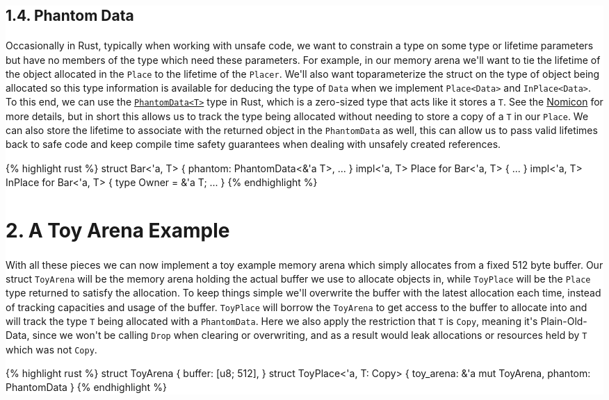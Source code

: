 ## 1.4. Phantom Data

Occasionally in Rust, typically when working with unsafe code, we want to constrain
a type on some type or lifetime parameters but have no members of the type which
need these parameters. For example, in our memory arena we'll want to tie the lifetime
of the object allocated in the `Place` to the lifetime of the `Placer`. We'll also
want toparameterize the struct on the type of object being allocated so this type
information is available for deducing the type of `Data` when we implement `Place<Data>`
and `InPlace<Data>`. To this end, we can use the
[`PhantomData<T>`](https://doc.rust-lang.org/std/marker/struct.PhantomData.html)
type in Rust, which is a zero-sized type that acts like it stores a `T`. See
the [Nomicon](https://doc.rust-lang.org/nomicon/phantom-data.html) for more details,
but in short this allows us to track the type being allocated without needing to store
a copy of a `T` in our `Place`. We can also store the lifetime to associate with the
returned object in the `PhantomData` as well, this can allow us to pass valid lifetimes
back to safe code and keep compile time safety guarantees when dealing with
unsafely created references.

{% highlight rust %}
struct Bar<'a, T> {
	phantom: PhantomData<&'a T>,
	...
}
impl<'a, T> Place<T> for Bar<'a, T> {
	...
}
impl<'a, T> InPlace<T> for Bar<'a, T> {
	type Owner = &'a T;
	...
}
{% endhighlight %}

# 2. A Toy Arena Example

With all these pieces we can now implement a toy example memory arena which simply
allocates from a fixed 512 byte buffer. Our struct `ToyArena` will be the memory arena
holding the actual buffer we use to allocate objects in, while `ToyPlace` will
be the `Place` type returned to satisfy the allocation. To keep things simple we'll overwrite
the buffer with the latest allocation each time, instead of tracking capacities and usage
of the buffer. `ToyPlace` will borrow the `ToyArena` to get access to the buffer to
allocate into and will track the type `T` being allocated with a `PhantomData`.
Here we also apply the restriction that `T` is `Copy`, meaning it's Plain-Old-Data,
since we won't be calling `Drop` when clearing or overwriting, and as a result would
leak allocations or resources held by `T` which was not `Copy`.

{% highlight rust %}
struct ToyArena {
    buffer: [u8; 512],
}
struct ToyPlace<'a, T: Copy> {
    toy_arena: &'a mut ToyArena,
    phantom: PhantomData<T>
}
{% endhighlight %}
